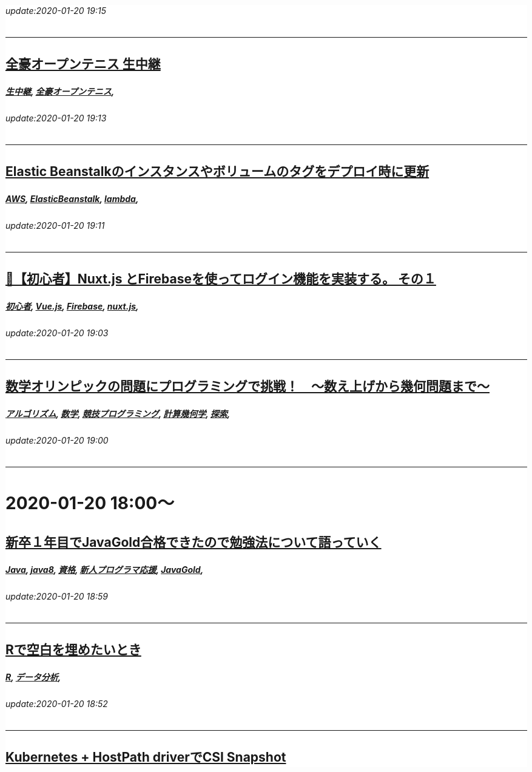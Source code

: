 ###### update:2020-01-20 19:15
---
## [全豪オープンテニス 生中継](https://qiita.com/6jfh3gxe55/items/b08e7fd680f87f535cc2)
##### [生中継](https://qiita.com/tags/生中継), [全豪オープンテニス](https://qiita.com/tags/全豪オープンテニス), 
###### update:2020-01-20 19:13
---
## [Elastic Beanstalkのインスタンスやボリュームのタグをデプロイ時に更新](https://qiita.com/mkawanee/items/ce3111ddc2e5c9e664cd)
##### [AWS](https://qiita.com/tags/AWS), [ElasticBeanstalk](https://qiita.com/tags/ElasticBeanstalk), [lambda](https://qiita.com/tags/lambda), 
###### update:2020-01-20 19:11
---
## [🔰【初心者】Nuxt.js とFirebaseを使ってログイン機能を実装する。 その１](https://qiita.com/sychocola1/items/6aa185960a9f4e40d3d0)
##### [初心者](https://qiita.com/tags/初心者), [Vue.js](https://qiita.com/tags/Vue.js), [Firebase](https://qiita.com/tags/Firebase), [nuxt.js](https://qiita.com/tags/nuxt.js), 
###### update:2020-01-20 19:03
---
## [数学オリンピックの問題にプログラミングで挑戦！　～数え上げから幾何問題まで～](https://qiita.com/square1001/items/57f7671bd7718aacebd5)
##### [アルゴリズム](https://qiita.com/tags/アルゴリズム), [数学](https://qiita.com/tags/数学), [競技プログラミング](https://qiita.com/tags/競技プログラミング), [計算幾何学](https://qiita.com/tags/計算幾何学), [探索](https://qiita.com/tags/探索), 
###### update:2020-01-20 19:00
---




# 2020-01-20 18:00～
## [新卒１年目でJavaGold合格できたので勉強法について語っていく](https://qiita.com/ebichan_88/items/a2b526c3e206ed573ec4)
##### [Java](https://qiita.com/tags/Java), [java8](https://qiita.com/tags/java8), [資格](https://qiita.com/tags/資格), [新人プログラマ応援](https://qiita.com/tags/新人プログラマ応援), [JavaGold](https://qiita.com/tags/JavaGold), 
###### update:2020-01-20 18:59
---
## [Rで空白を埋めたいとき](https://qiita.com/Ringa_hyj/items/bf4de66cf9653ca6c0e3)
##### [R](https://qiita.com/tags/R), [データ分析](https://qiita.com/tags/データ分析), 
###### update:2020-01-20 18:52
---
## [Kubernetes + HostPath driverでCSI Snapshot](https://qiita.com/KI1208/items/7526a523eac4566bf19a)